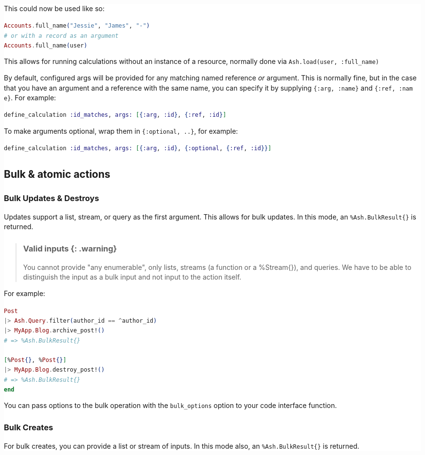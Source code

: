 This could now be used like so:

```elixir
Accounts.full_name("Jessie", "James", "-")
# or with a record as an argument
Accounts.full_name(user)
```

This allows for running calculations without an instance of a resource, normally done via `Ash.load(user, :full_name)`

By default, configured args will be provided for any matching named reference _or_ argument. This is normally fine, but in the case that you have an argument and a reference with the same name, you can specify it by supplying `{:arg, :name}` and `{:ref, :name}`. For example:

```elixir
define_calculation :id_matches, args: [{:arg, :id}, {:ref, :id}]
```

To make arguments optional, wrap them in `{:optional, ..}`, for example:

```elixir
define_calculation :id_matches, args: [{:arg, :id}, {:optional, {:ref, :id}}]
```

## Bulk & atomic actions

### Bulk Updates & Destroys

Updates support a list, stream, or query as the first argument. This allows for bulk updates. In this mode, an `%Ash.BulkResult{}` is returned.

> ### Valid inputs {: .warning}
>
> You cannot provide "any enumerable", only lists, streams (a function or a %Stream{}), and queries. We have to be able to distinguish the input as a bulk input and not input to the action itself.

For example:

```elixir
Post
|> Ash.Query.filter(author_id == ^author_id)
|> MyApp.Blog.archive_post!()
# => %Ash.BulkResult{}

[%Post{}, %Post{}]
|> MyApp.Blog.destroy_post!()
# => %Ash.BulkResult{}
end
```

You can pass options to the bulk operation with the `bulk_options` option to your code interface function.

### Bulk Creates

For bulk creates, you can provide a list or stream of inputs. In this mode also, an `%Ash.BulkResult{}` is returned.
